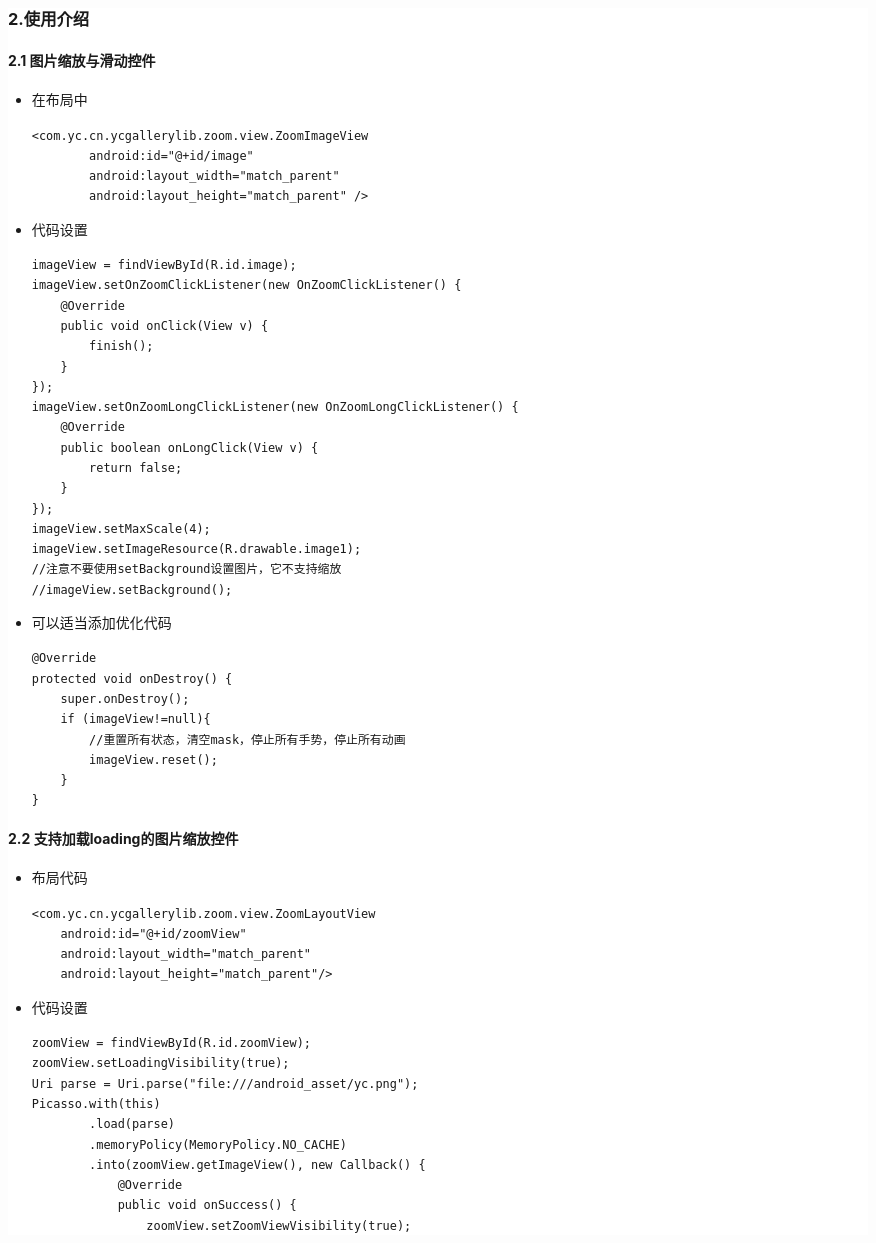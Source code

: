 
### 2.使用介绍
#### 2.1 图片缩放与滑动控件
- 在布局中
    ```
    <com.yc.cn.ycgallerylib.zoom.view.ZoomImageView
            android:id="@+id/image"
            android:layout_width="match_parent"
            android:layout_height="match_parent" />
    ```
- 代码设置
    ```
    imageView = findViewById(R.id.image);
    imageView.setOnZoomClickListener(new OnZoomClickListener() {
        @Override
        public void onClick(View v) {
            finish();
        }
    });
    imageView.setOnZoomLongClickListener(new OnZoomLongClickListener() {
        @Override
        public boolean onLongClick(View v) {
            return false;
        }
    });
    imageView.setMaxScale(4);
    imageView.setImageResource(R.drawable.image1);
    //注意不要使用setBackground设置图片，它不支持缩放
    //imageView.setBackground();
    ```
- 可以适当添加优化代码
    ```
    @Override
    protected void onDestroy() {
        super.onDestroy();
        if (imageView!=null){
            //重置所有状态，清空mask，停止所有手势，停止所有动画
            imageView.reset();
        }
    }
    ```


#### 2.2 支持加载loading的图片缩放控件
- 布局代码
    ```
    <com.yc.cn.ycgallerylib.zoom.view.ZoomLayoutView
        android:id="@+id/zoomView"
        android:layout_width="match_parent"
        android:layout_height="match_parent"/>
    ```
- 代码设置
    ```
    zoomView = findViewById(R.id.zoomView);
    zoomView.setLoadingVisibility(true);
    Uri parse = Uri.parse("file:///android_asset/yc.png");
    Picasso.with(this)
            .load(parse)
            .memoryPolicy(MemoryPolicy.NO_CACHE)
            .into(zoomView.getImageView(), new Callback() {
                @Override
                public void onSuccess() {
                    zoomView.setZoomViewVisibility(true);